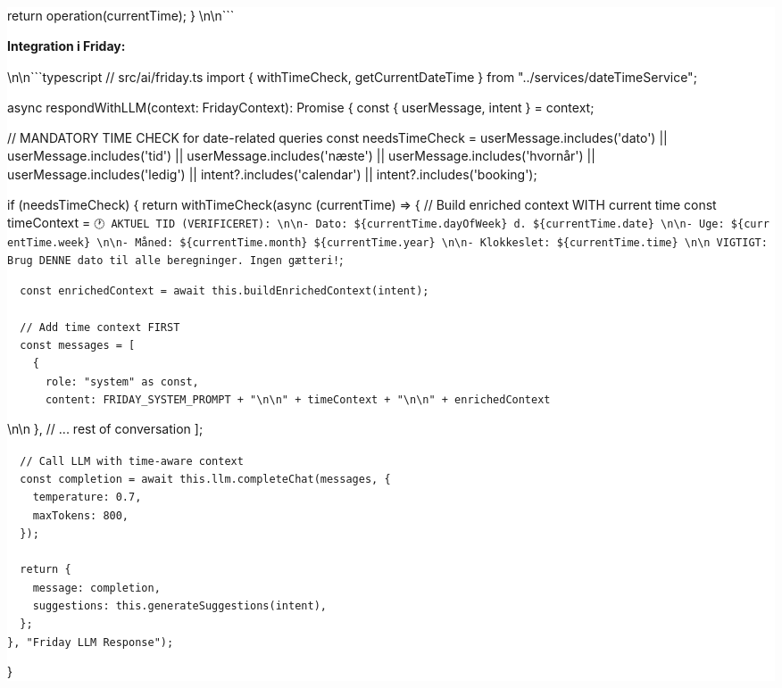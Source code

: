   return operation(currentTime);
}
\n\n```

**Integration i Friday:**

\n\n```typescript
// src/ai/friday.ts
import { withTimeCheck, getCurrentDateTime } from "../services/dateTimeService";

async respondWithLLM(context: FridayContext): Promise<FridayResponse> {
  const { userMessage, intent } = context;
  
  // MANDATORY TIME CHECK for date-related queries
  const needsTimeCheck = 
    userMessage.includes('dato') ||
    userMessage.includes('tid') ||
    userMessage.includes('næste') ||
    userMessage.includes('hvornår') ||
    userMessage.includes('ledig') ||
    intent?.includes('calendar') ||
    intent?.includes('booking');
  
  if (needsTimeCheck) {
    return withTimeCheck(async (currentTime) => {
      // Build enriched context WITH current time
      const timeContext = `
🕐 AKTUEL TID (VERIFICERET):
\n\n- Dato: ${currentTime.dayOfWeek} d. ${currentTime.date}
\n\n- Uge: ${currentTime.week}
\n\n- Måned: ${currentTime.month} ${currentTime.year}
\n\n- Klokkeslet: ${currentTime.time}
\n\n
VIGTIGT: Brug DENNE dato til alle beregninger. Ingen gætteri!
`;
      
      const enrichedContext = await this.buildEnrichedContext(intent);
      
      // Add time context FIRST
      const messages = [
        {
          role: "system" as const,
          content: FRIDAY_SYSTEM_PROMPT + "\n\n" + timeContext + "\n\n" + enrichedContext
\n\n        },
        // ... rest of conversation
      ];
      
      // Call LLM with time-aware context
      const completion = await this.llm.completeChat(messages, {
        temperature: 0.7,
        maxTokens: 800,
      });
      
      return {
        message: completion,
        suggestions: this.generateSuggestions(intent),
      };
    }, "Friday LLM Response");
  }
  